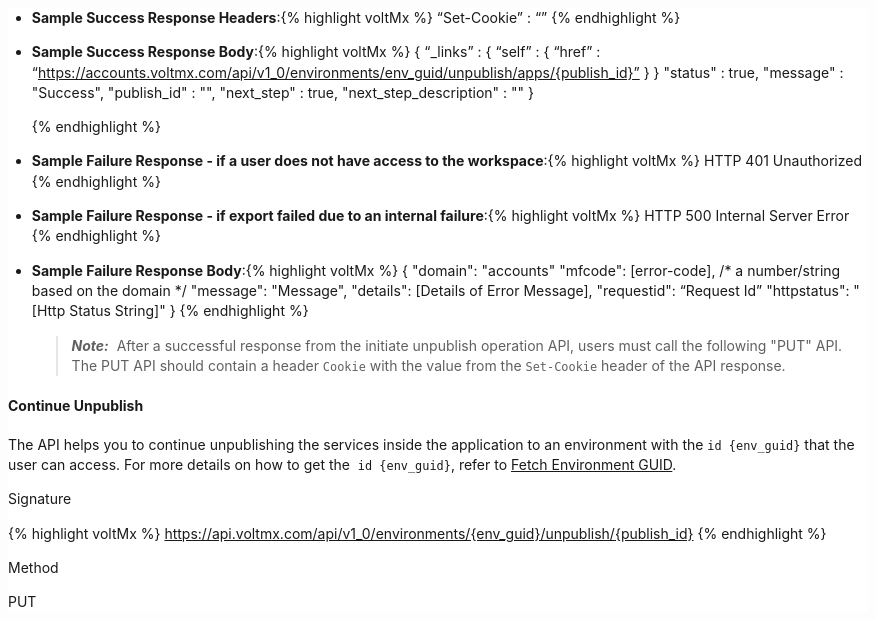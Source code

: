 *   **Sample Success Response Headers**:{% highlight voltMx %} “Set-Cookie” : “<Cookies>”
    {% endhighlight %}

*   **Sample Success Response Body**:{% highlight voltMx %} 
    {
    	“_links” : {
    		“self” : {
    			“href” : “https://accounts.voltmx.com/api/v1_0/environments/env_guid/unpublish/apps/{publish_id}”
    		}
    	}
    	"status" : true,
    	"message" : "Success",
    	"publish_id" : "<GUID>",
    	"next_step" : true,
    	"next_step_description" : "<Message>"
    }
    
    {% endhighlight %}
*   **Sample Failure Response - if a user does not have access to the workspace**:{% highlight voltMx %} HTTP 401 Unauthorized
    {% endhighlight %}
*   **Sample Failure Response - if export failed due to an internal failure**:{% highlight voltMx %} HTTP 500 Internal Server Error
    {% endhighlight %}
*   **Sample Failure Response Body**:{% highlight voltMx %} 
    {
    "domain": "accounts"
    "mfcode": [error-code], /* a number/string based on the domain */
    "message": "Message",
    "details": [Details of Error Message],
    	"requestid": “Request Id”
    "httpstatus": "[Http Status String]"
    }
    {% endhighlight %}
    
    > **_Note:_**  After a successful response from the initiate unpublish operation API, users must call the following "PUT" API. The PUT API should contain a header `Cookie` with the value from the `Set-Cookie` header of the API response.
    

#### Continue Unpublish

The API helps you to continue unpublishing the services inside the application to an environment with the `id {env_guid}` that the user can access. For more details on how to get the  `id {env_guid}`, refer to [Fetch Environment GUID](#fetch-environment-globally-unique-identifier-guid).

Signature

{% highlight voltMx %} https://api.voltmx.com/api/v1_0/environments/{env_guid}/unpublish/{publish_id}
{% endhighlight %}

Method

PUT

